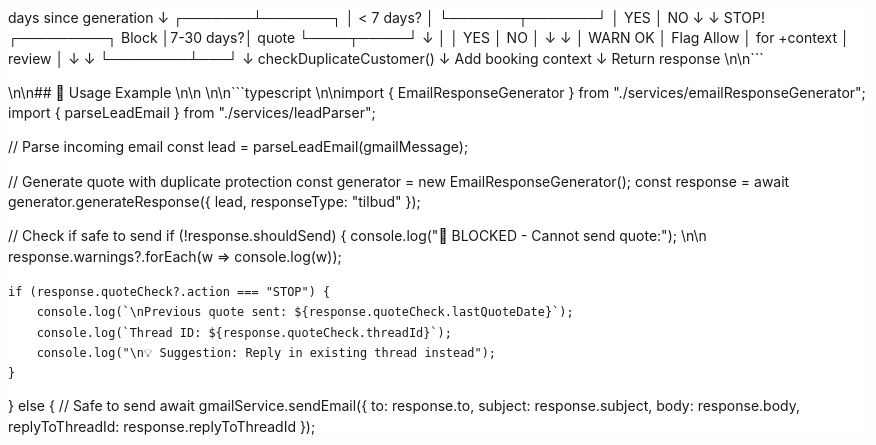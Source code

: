 days since     generation
        ↓
┌───────┴───────┐
│ < 7 days?     │
└───────┬───────┘
        │
    YES │    NO
        ↓     ↓
    STOP!   ┌─────────┐
    Block   │7-30 days?│
    quote   └────┬─────┘
        ↓        │
        │    YES │  NO
        │        ↓   ↓
        │      WARN  OK
        │      Flag  Allow
        │      for   +context
        │      review
        │        ↓   ↓
        └────────┴───┘
                 ↓
        checkDuplicateCustomer()
                 ↓
        Add booking context
                 ↓
        Return response
\n\n```

\n\n## 📝 Usage Example
\n\n
\n\n```typescript
\n\nimport { EmailResponseGenerator } from "./services/emailResponseGenerator";
import { parseLeadEmail } from "./services/leadParser";

// Parse incoming email
const lead = parseLeadEmail(gmailMessage);

// Generate quote with duplicate protection
const generator = new EmailResponseGenerator();
const response = await generator.generateResponse({
    lead,
    responseType: "tilbud"
});

// Check if safe to send
if (!response.shouldSend) {
    console.log("🚫 BLOCKED - Cannot send quote:");
\n\n    response.warnings?.forEach(w => console.log(w));

    if (response.quoteCheck?.action === "STOP") {
        console.log(`\nPrevious quote sent: ${response.quoteCheck.lastQuoteDate}`);
        console.log(`Thread ID: ${response.quoteCheck.threadId}`);
        console.log("\n💡 Suggestion: Reply in existing thread instead");
    }
} else {
    // Safe to send
    await gmailService.sendEmail({
        to: response.to,
        subject: response.subject,
        body: response.body,
        replyToThreadId: response.replyToThreadId
    });
